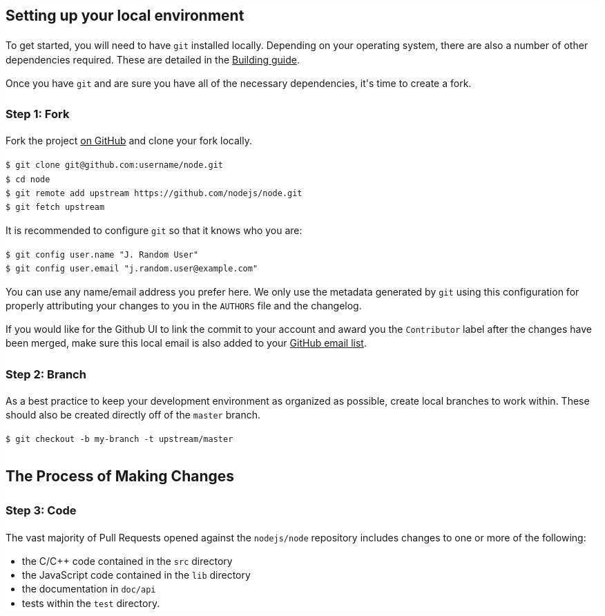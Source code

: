 ## Setting up your local environment

To get started, you will need to have `git` installed locally. Depending on
your operating system, there are also a number of other dependencies required.
These are detailed in the [Building guide][].

Once you have `git` and are sure you have all of the necessary dependencies,
it's time to create a fork.

### Step 1: Fork

Fork the project [on GitHub](https://github.com/nodejs/node) and clone your fork
locally.

```text
$ git clone git@github.com:username/node.git
$ cd node
$ git remote add upstream https://github.com/nodejs/node.git
$ git fetch upstream
```

It is recommended to configure `git` so that it knows who you are:

```text
$ git config user.name "J. Random User"
$ git config user.email "j.random.user@example.com"
```

You can use any name/email address you prefer here. We only use the
metadata generated by `git` using this configuration for properly attributing
your changes to you in the `AUTHORS` file and the changelog.

If you would like for the Github UI to link the commit to your account
and award you the `Contributor` label after the changes have been merged,
make sure this local email is also added to your
[GitHub email list](https://github.com/settings/emails).

### Step 2: Branch

As a best practice to keep your development environment as organized as
possible, create local branches to work within. These should also be created
directly off of the `master` branch.

```text
$ git checkout -b my-branch -t upstream/master
```

## The Process of Making Changes

### Step 3: Code

The vast majority of Pull Requests opened against the `nodejs/node`
repository includes changes to one or more of the following:
   - the C/C++ code contained in the `src` directory
   - the JavaScript code contained in the `lib` directory
   - the documentation in `doc/api`
   - tests within the `test` directory.


[approved]: #getting-approvals-for-your-pull-request
[benchmark results]: ../writing-and-running-benchmarks.md
[Building guide]: ../../../BUILDING.md
[CI (Continuous Integration) test run]: #ci-testing
[Code of Conduct]: https://github.com/nodejs/admin/blob/master/CODE_OF_CONDUCT.md
[Collaborator Guide]: ../../../COLLABORATOR_GUIDE.md
[guide for writing tests in Node.js]: ../writing-tests.md
[https://ci.nodejs.org/]: https://ci.nodejs.org/
[IRC in the #node-dev channel]: https://webchat.freenode.net?channels=node-dev&uio=d4
[Onboarding guide]: ../../onboarding.md
[hiding-a-comment]: https://help.github.com/articles/managing-disruptive-comments/#hiding-a-comment
